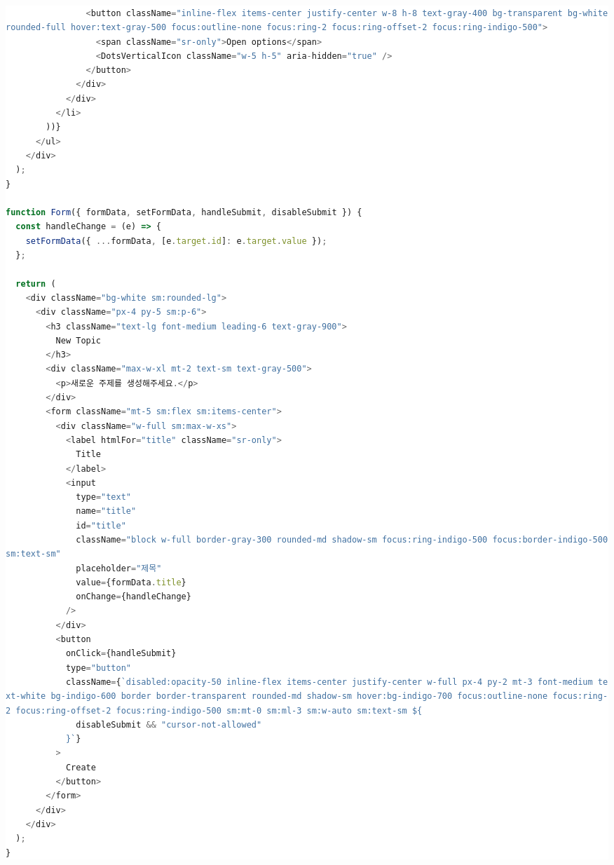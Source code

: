 ```javascript
                <button className="inline-flex items-center justify-center w-8 h-8 text-gray-400 bg-transparent bg-white rounded-full hover:text-gray-500 focus:outline-none focus:ring-2 focus:ring-offset-2 focus:ring-indigo-500">
                  <span className="sr-only">Open options</span>
                  <DotsVerticalIcon className="w-5 h-5" aria-hidden="true" />
                </button>
              </div>
            </div>
          </li>
        ))}
      </ul>
    </div>
  );
}

function Form({ formData, setFormData, handleSubmit, disableSubmit }) {
  const handleChange = (e) => {
    setFormData({ ...formData, [e.target.id]: e.target.value });
  };

  return (
    <div className="bg-white sm:rounded-lg">
      <div className="px-4 py-5 sm:p-6">
        <h3 className="text-lg font-medium leading-6 text-gray-900">
          New Topic
        </h3>
        <div className="max-w-xl mt-2 text-sm text-gray-500">
          <p>새로운 주제를 생성해주세요.</p>
        </div>
        <form className="mt-5 sm:flex sm:items-center">
          <div className="w-full sm:max-w-xs">
            <label htmlFor="title" className="sr-only">
              Title
            </label>
            <input
              type="text"
              name="title"
              id="title"
              className="block w-full border-gray-300 rounded-md shadow-sm focus:ring-indigo-500 focus:border-indigo-500 sm:text-sm"
              placeholder="제목"
              value={formData.title}
              onChange={handleChange}
            />
          </div>
          <button
            onClick={handleSubmit}
            type="button"
            className={`disabled:opacity-50 inline-flex items-center justify-center w-full px-4 py-2 mt-3 font-medium text-white bg-indigo-600 border border-transparent rounded-md shadow-sm hover:bg-indigo-700 focus:outline-none focus:ring-2 focus:ring-offset-2 focus:ring-indigo-500 sm:mt-0 sm:ml-3 sm:w-auto sm:text-sm ${
              disableSubmit && "cursor-not-allowed"
            }`}
          >
            Create
          </button>
        </form>
      </div>
    </div>
  );
}

```